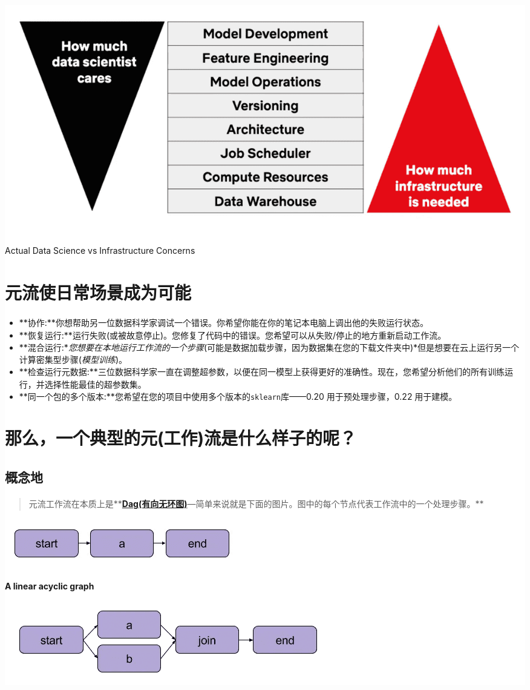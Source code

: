 ![](img/c295b307e902a4622b6dc97563a21d55.png)

Actual Data Science vs Infrastructure Concerns

# 元流使日常场景成为可能

*   **协作:**你想帮助另一位数据科学家调试一个错误。你希望你能在你的笔记本电脑上调出他的失败运行状态。
*   **恢复运行:**运行失败(或被故意停止)。您修复了代码中的错误。您希望可以从失败/停止的地方重新启动工作流。
*   **混合运行:**您想要在本地运行工作流的一个步骤*(可能是数据加载步骤，因为数据集在您的下载文件夹中)*但是想要在云上运行另一个计算密集型步骤(*模型训练*)。
*   **检查运行元数据:**三位数据科学家一直在调整超参数，以便在同一模型上获得更好的准确性。现在，您希望分析他们的所有训练运行，并选择性能最佳的超参数集。
*   **同一个包的多个版本:**您希望在您的项目中使用多个版本的`sklearn`库——0.20 用于预处理步骤，0.22 用于建模。

# 那么，一个典型的元(工作)流是什么样子的呢？

## 概念地

> 元流工作流在本质上是**[**Dag(有向无环图)**](https://en.wikipedia.org/wiki/Directed_acyclic_graph)—简单来说就是下面的图片。图中的每个节点代表工作流中的一个处理步骤。**

**![](img/3c334876e48d9b4b91e5ad8c5d065d3a.png)**

**A linear acyclic graph**

**![](img/5c8d8d871ed0da2d97731d30c37cc7a6.png)**
